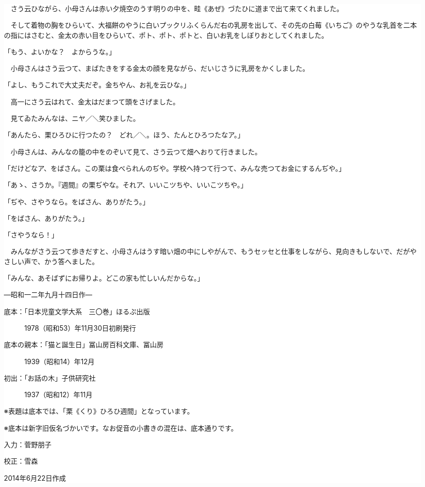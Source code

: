 　さう云ひながら、小母さんは赤い夕焼空のうす明りの中を、畦《あぜ》づたひに道まで出て来てくれました。

　そして着物の胸をひらいて、大福餅のやうに白いプックリふくらんだ右の乳房を出して、その先の白莓《いちご》のやうな乳首を二本の指にはさむと、金太の赤い目をひらいて、ポト、ポト、ポトと、白いお乳をしぼりおとしてくれました。

「もう、よいかな？　よからうな。」

　小母さんはさう云つて、まばたきをする金太の顔を見ながら、だいじさうに乳房をかくしました。

「よし、もうこれで大丈夫だぞ。金ちやん、お礼を云ひな。」

　高一にさう云はれて、金太はだまつて頭をさげました。

　見てゐたみんなは、ニヤ／＼笑ひました。

「あんたら、栗ひろひに行つたの？　どれ／＼。ほう、たんとひろつたなア。」

　小母さんは、みんなの籠の中をのぞいて見て、さう云つて畑へおりて行きました。

「だけどなア、をばさん。この栗は食べられんのぢや。学校へ持つて行つて、みんな売つてお金にするんぢや。」

「あゝ、さうか。『週間』の栗ぢやな。それア、いいこツちや、いいこツちや。」

「ぢや、さやうなら。をばさん、ありがたう。」

「をばさん、ありがたう。」

「さやうなら！」

　みんながさう云つて歩きだすと、小母さんはうす暗い畑の中にしやがんで、もうセッセと仕事をしながら、見向きもしないで、だがやさしい声で、かう答へました。

「みんな、あそばずにお帰りよ。どこの家も忙しいんだからな。」

―昭和一二年九月十四日作―













底本：「日本児童文学大系　三〇巻」ほるぷ出版

　　　1978（昭和53）年11月30日初刷発行

底本の親本：「猫と誕生日」冨山房百科文庫、冨山房

　　　1939（昭和14）年12月

初出：「お話の木」子供研究社

　　　1937（昭和12）年11月

※表題は底本では、「栗《くり》ひろひ週間」となっています。

※底本は新字旧仮名づかいです。なお促音の小書きの混在は、底本通りです。

入力：菅野朋子

校正：雪森

2014年6月22日作成
